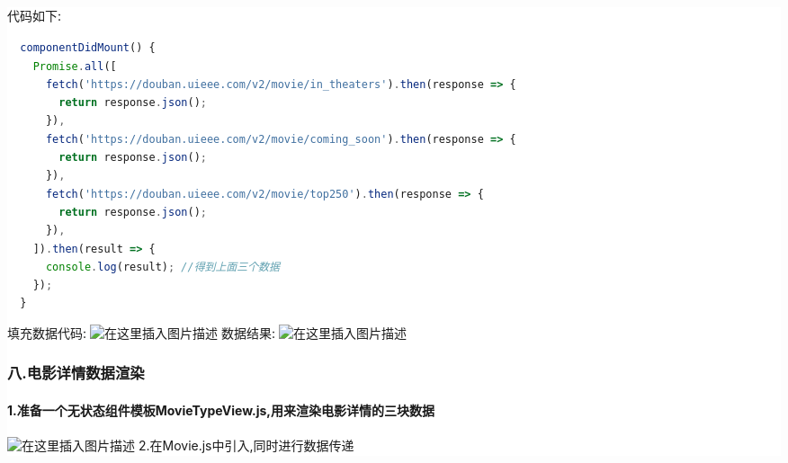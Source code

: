 代码如下:

```js
  componentDidMount() {
    Promise.all([
      fetch('https://douban.uieee.com/v2/movie/in_theaters').then(response => {
        return response.json();
      }),
      fetch('https://douban.uieee.com/v2/movie/coming_soon').then(response => {
        return response.json();
      }),
      fetch('https://douban.uieee.com/v2/movie/top250').then(response => {
        return response.json();
      }),
    ]).then(result => {
      console.log(result); //得到上面三个数据
    });
  }
```
填充数据代码:
![在这里插入图片描述](https://img-blog.csdnimg.cn/2019100723025596.png?x-oss-process=image/watermark,type_ZmFuZ3poZW5naGVpdGk,shadow_10,text_aHR0cHM6Ly9ibG9nLmNzZG4ubmV0L3hpYW9kaTUyMDUyMA==,size_16,color_FFFFFF,t_70)
数据结果:
![在这里插入图片描述](https://img-blog.csdnimg.cn/20191007230446777.png?x-oss-process=image/watermark,type_ZmFuZ3poZW5naGVpdGk,shadow_10,text_aHR0cHM6Ly9ibG9nLmNzZG4ubmV0L3hpYW9kaTUyMDUyMA==,size_16,color_FFFFFF,t_70)
### 八.电影详情数据渲染
#### 1.准备一个无状态组件模板MovieTypeView.js,用来渲染电影详情的三块数据
![在这里插入图片描述](https://img-blog.csdnimg.cn/20191007231529349.png?x-oss-process=image/watermark,type_ZmFuZ3poZW5naGVpdGk,shadow_10,text_aHR0cHM6Ly9ibG9nLmNzZG4ubmV0L3hpYW9kaTUyMDUyMA==,size_16,color_FFFFFF,t_70)
2.在Movie.js中引入,同时进行数据传递
